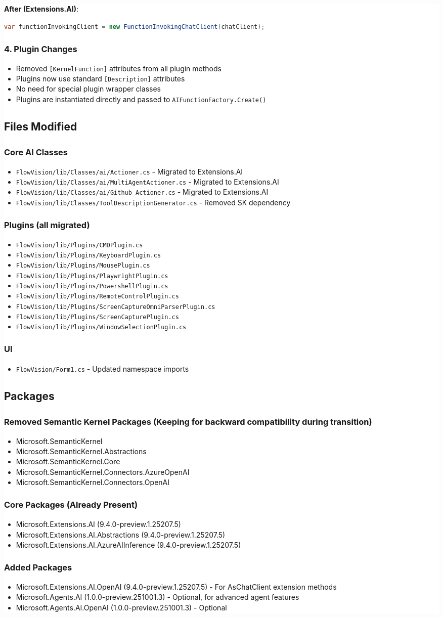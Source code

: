 **After (Extensions.AI)**:
```csharp
var functionInvokingClient = new FunctionInvokingChatClient(chatClient);
```

### 4. Plugin Changes
- Removed `[KernelFunction]` attributes from all plugin methods
- Plugins now use standard `[Description]` attributes
- No need for special plugin wrapper classes
- Plugins are instantiated directly and passed to `AIFunctionFactory.Create()`

## Files Modified

### Core AI Classes
- `FlowVision/lib/Classes/ai/Actioner.cs` - Migrated to Extensions.AI
- `FlowVision/lib/Classes/ai/MultiAgentActioner.cs` - Migrated to Extensions.AI
- `FlowVision/lib/Classes/ai/Github_Actioner.cs` - Migrated to Extensions.AI
- `FlowVision/lib/Classes/ToolDescriptionGenerator.cs` - Removed SK dependency

### Plugins (all migrated)
- `FlowVision/lib/Plugins/CMDPlugin.cs`
- `FlowVision/lib/Plugins/KeyboardPlugin.cs`
- `FlowVision/lib/Plugins/MousePlugin.cs`
- `FlowVision/lib/Plugins/PlaywrightPlugin.cs`
- `FlowVision/lib/Plugins/PowershellPlugin.cs`
- `FlowVision/lib/Plugins/RemoteControlPlugin.cs`
- `FlowVision/lib/Plugins/ScreenCaptureOmniParserPlugin.cs`
- `FlowVision/lib/Plugins/ScreenCapturePlugin.cs`
- `FlowVision/lib/Plugins/WindowSelectionPlugin.cs`

### UI
- `FlowVision/Form1.cs` - Updated namespace imports

## Packages

### Removed Semantic Kernel Packages (Keeping for backward compatibility during transition)
- Microsoft.SemanticKernel
- Microsoft.SemanticKernel.Abstractions
- Microsoft.SemanticKernel.Core
- Microsoft.SemanticKernel.Connectors.AzureOpenAI
- Microsoft.SemanticKernel.Connectors.OpenAI

### Core Packages (Already Present)
- Microsoft.Extensions.AI (9.4.0-preview.1.25207.5)
- Microsoft.Extensions.AI.Abstractions (9.4.0-preview.1.25207.5)
- Microsoft.Extensions.AI.AzureAIInference (9.4.0-preview.1.25207.5)

### Added Packages
- Microsoft.Extensions.AI.OpenAI (9.4.0-preview.1.25207.5) - For AsChatClient extension methods
- Microsoft.Agents.AI (1.0.0-preview.251001.3) - Optional, for advanced agent features
- Microsoft.Agents.AI.OpenAI (1.0.0-preview.251001.3) - Optional
